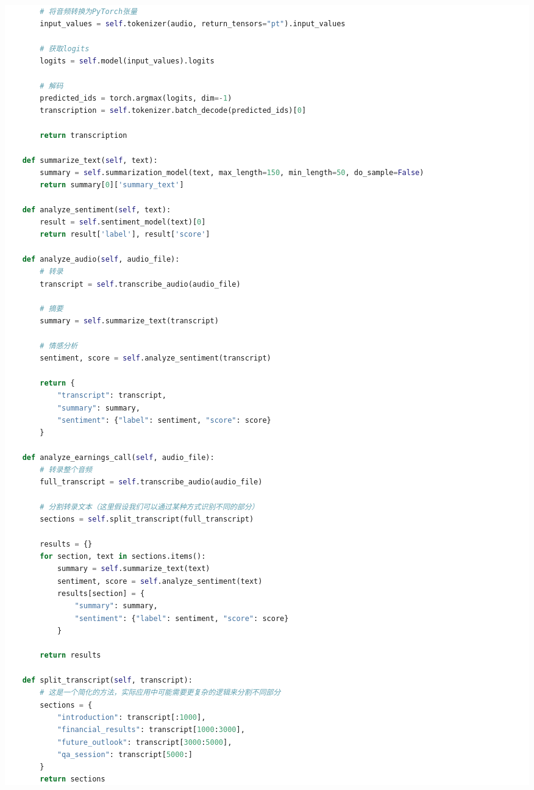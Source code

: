 ```python
        # 将音频转换为PyTorch张量
        input_values = self.tokenizer(audio, return_tensors="pt").input_values
        
        # 获取logits
        logits = self.model(input_values).logits
        
        # 解码
        predicted_ids = torch.argmax(logits, dim=-1)
        transcription = self.tokenizer.batch_decode(predicted_ids)[0]
        
        return transcription

    def summarize_text(self, text):
        summary = self.summarization_model(text, max_length=150, min_length=50, do_sample=False)
        return summary[0]['summary_text']

    def analyze_sentiment(self, text):
        result = self.sentiment_model(text)[0]
        return result['label'], result['score']

    def analyze_audio(self, audio_file):
        # 转录
        transcript = self.transcribe_audio(audio_file)

        # 摘要
        summary = self.summarize_text(transcript)

        # 情感分析
        sentiment, score = self.analyze_sentiment(transcript)

        return {
            "transcript": transcript,
            "summary": summary,
            "sentiment": {"label": sentiment, "score": score}
        }

    def analyze_earnings_call(self, audio_file):
        # 转录整个音频
        full_transcript = self.transcribe_audio(audio_file)
        
        # 分割转录文本（这里假设我们可以通过某种方式识别不同的部分）
        sections = self.split_transcript(full_transcript)
        
        results = {}
        for section, text in sections.items():
            summary = self.summarize_text(text)
            sentiment, score = self.analyze_sentiment(text)
            results[section] = {
                "summary": summary,
                "sentiment": {"label": sentiment, "score": score}
            }
        
        return results

    def split_transcript(self, transcript):
        # 这是一个简化的方法，实际应用中可能需要更复杂的逻辑来分割不同部分
        sections = {
            "introduction": transcript[:1000],
            "financial_results": transcript[1000:3000],
            "future_outlook": transcript[3000:5000],
            "qa_session": transcript[5000:]
        }
        return sections
```